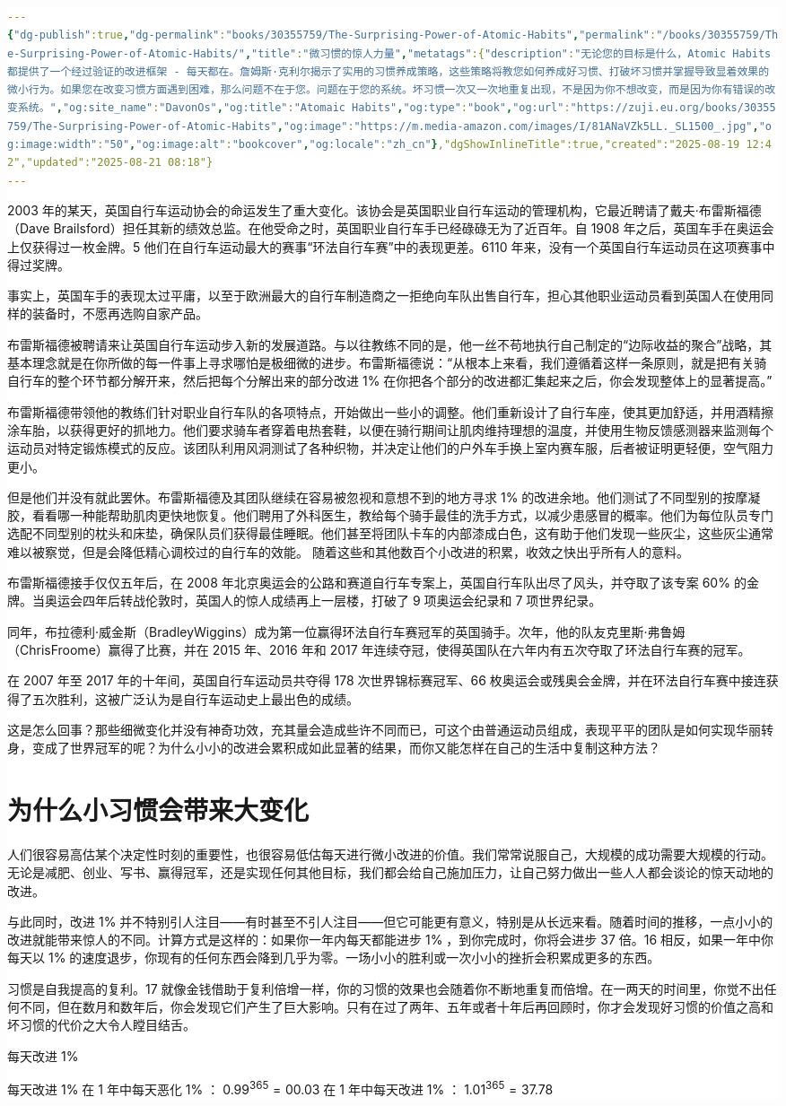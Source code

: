```yaml
---
{"dg-publish":true,"dg-permalink":"books/30355759/The-Surprising-Power-of-Atomic-Habits","permalink":"/books/30355759/The-Surprising-Power-of-Atomic-Habits/","title":"微习惯的惊人力量","metatags":{"description":"无论您的目标是什么，Atomic Habits 都提供了一个经过验证的改进框架 - 每天都在。詹姆斯·克利尔揭示了实用的习惯养成策略，这些策略将教您如何养成好习惯、打破坏习惯并掌握导致显着效果的微小行为。如果您在改变习惯方面遇到困难，那么问题不在于您。问题在于您的系统。坏习惯一次又一次地重复出现，不是因为你不想改变，而是因为你有错误的改变系统。","og:site_name":"DavonOs","og:title":"Atomaic Habits","og:type":"book","og:url":"https://zuji.eu.org/books/30355759/The-Surprising-Power-of-Atomic-Habits","og:image":"https://m.media-amazon.com/images/I/81ANaVZk5LL._SL1500_.jpg","og:image:width":"50","og:image:alt":"bookcover","og:locale":"zh_cn"},"dgShowInlineTitle":true,"created":"2025-08-19 12:42","updated":"2025-08-21 08:18"}
---
```


2003 年的某天，英国自行车运动协会的命运发生了重大变化。该协会是英国职业自行车运动的管理机构，它最近聘请了戴夫·布雷斯福德（Dave Brailsford）担任其新的绩效总监。在他受命之时，英国职业自行车手已经碌碌无为了近百年。自 1908 年之后，英国车手在奥运会上仅获得过一枚金牌。5 他们在自行车运动最大的赛事“环法自行车赛”中的表现更差。6110 年来，没有一个英国自行车运动员在这项赛事中得过奖牌。

事实上，英国车手的表现太过平庸，以至于欧洲最大的自行车制造商之一拒绝向车队出售自行车，担心其他职业运动员看到英国人在使用同样的装备时，不愿再选购自家产品。

布雷斯福德被聘请来让英国自行车运动步入新的发展道路。与以往教练不同的是，他一丝不苟地执行自己制定的“边际收益的聚合”战略，其基本理念就是在你所做的每一件事上寻求哪怕是极细微的进步。布雷斯福德说：“从根本上来看，我们遵循着这样一条原则，就是把有关骑自行车的整个环节都分解开来，然后把每个分解出来的部分改进  $1\%$  在你把各个部分的改进都汇集起来之后，你会发现整体上的显著提高。”

布雷斯福德带领他的教练们针对职业自行车队的各项特点，开始做出一些小的调整。他们重新设计了自行车座，使其更加舒适，并用酒精擦涂车胎，以获得更好的抓地力。他们要求骑车者穿着电热套鞋，以便在骑行期间让肌肉维持理想的温度，并使用生物反馈感测器来监测每个运动员对特定锻炼模式的反应。该团队利用风洞测试了各种织物，并决定让他们的户外车手换上室内赛车服，后者被证明更轻便，空气阻力更小。

但是他们并没有就此罢休。布雷斯福德及其团队继续在容易被忽视和意想不到的地方寻求  $1\%$  的改进余地。他们测试了不同型别的按摩凝胶，看看哪一种能帮助肌肉更快地恢复。他们聘用了外科医生，教给每个骑手最佳的洗手方式，以减少患感冒的概率。他们为每位队员专门选配不同型别的枕头和床垫，确保队员们获得最佳睡眠。他们甚至将团队卡车的内部漆成白色，这有助于他们发现一些灰尘，这些灰尘通常难以被察觉，但是会降低精心调校过的自行车的效能。
随着这些和其他数百个小改进的积累，收效之快出乎所有人的意料。

布雷斯福德接手仅仅五年后，在 2008 年北京奥运会的公路和赛道自行车专案上，英国自行车队出尽了风头，并夺取了该专案  $60\%$  的金牌。当奥运会四年后转战伦敦时，英国人的惊人成绩再上一层楼，打破了 9 项奥运会纪录和 7 项世界纪录。

同年，布拉德利·威金斯（BradleyWiggins）成为第一位赢得环法自行车赛冠军的英国骑手。次年，他的队友克里斯·弗鲁姆（ChrisFroome）赢得了比赛，并在 2015 年、2016 年和 2017 年连续夺冠，使得英国队在六年内有五次夺取了环法自行车赛的冠军。

在 2007 年至 2017 年的十年间，英国自行车运动员共夺得 178 次世界锦标赛冠军、66 枚奥运会或残奥会金牌，并在环法自行车赛中接连获得了五次胜利，这被广泛认为是自行车运动史上最出色的成绩。

这是怎么回事？那些细微变化并没有神奇功效，充其量会造成些许不同而已，可这个由普通运动员组成，表现平平的团队是如何实现华丽转身，变成了世界冠军的呢？为什么小小的改进会累积成如此显著的结果，而你又能怎样在自己的生活中复制这种方法？

# 为什么小习惯会带来大变化

人们很容易高估某个决定性时刻的重要性，也很容易低估每天进行微小改进的价值。我们常常说服自己，大规模的成功需要大规模的行动。无论是减肥、创业、写书、赢得冠军，还是实现任何其他目标，我们都会给自己施加压力，让自己努力做出一些人人都会谈论的惊天动地的改进。

与此同时，改进  $1\%$  并不特别引人注目——有时甚至不引人注目——但它可能更有意义，特别是从长远来看。随着时间的推移，一点小小的改进就能带来惊人的不同。计算方式是这样的：如果你一年内每天都能进步  $1\%$  ，到你完成时，你将会进步 37 倍。16 相反，如果一年中你每天以  $1\%$  的速度退步，你现有的任何东西会降到几乎为零。一场小小的胜利或一次小小的挫折会积累成更多的东西。

习惯是自我提高的复利。17 就像金钱借助于复利倍增一样，你的习惯的效果也会随着你不断地重复而倍增。在一两天的时间里，你觉不出任何不同，但在数月和数年后，你会发现它们产生了巨大影响。只有在过了两年、五年或者十年后再回顾时，你才会发现好习惯的价值之高和坏习惯的代价之大令人瞠目结舌。

每天改进 1%

每天改进  $1\%$ 在 1 年中每天恶化  $1\%$ ： $0.99^{365} = 00.03$ 在 1 年中每天改进  $1\%$ ： $1.01^{365} = 37.78$
